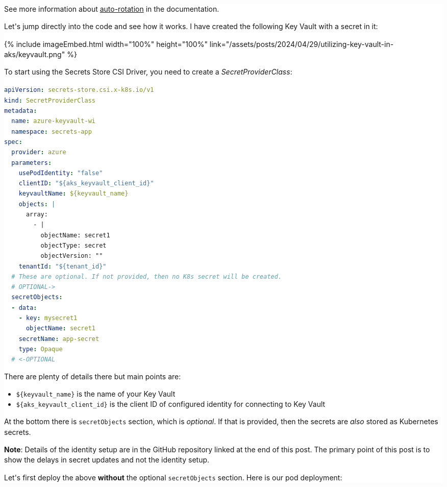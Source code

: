See more information about
[auto-rotation](https://learn.microsoft.com/en-us/azure/aks/csi-secrets-store-configuration-options#enable-and-disable-auto-rotation)
in the documentation.

Let's jump directly into the code and see how it works.
I have created the following Key Vault with a secret in it:

{% include imageEmbed.html width="100%" height="100%" link="/assets/posts/2024/04/29/utilizing-key-vault-in-aks/keyvault.png" %}

To start using the Secrets Store CSI Driver, you need to create a _SecretProviderClass_:

```yaml
apiVersion: secrets-store.csi.x-k8s.io/v1
kind: SecretProviderClass
metadata:
  name: azure-keyvault-wi
  namespace: secrets-app
spec:
  provider: azure
  parameters:
    usePodIdentity: "false"
    clientID: "${aks_keyvault_client_id}"
    keyvaultName: ${keyvault_name}
    objects: |
      array:
        - |
          objectName: secret1
          objectType: secret
          objectVersion: ""
    tenantId: "${tenant_id}"
  # These are optional. If not provided, then no K8s secret will be created.
  # OPTIONAL->
  secretObjects:
  - data:
    - key: mysecret1
      objectName: secret1
    secretName: app-secret
    type: Opaque
  # <-OPTIONAL
```

There are plenty of details there but main points are:

- `${keyvault_name}` is the name of your Key Vault
- `${aks_keyvault_client_id}` is the client ID of configured identity for connecting to Key Vault

At the bottom there is `secretObjects` section, which is _optional_.
If that is provided, then the secrets are _also_ stored as Kubernetes secrets.

**Note**: Details of the identity setup are in the GitHub repository linked at the end of this post.
The primary point of this post is to show the delays in secret updates and not the identity setup.

Let's first deploy the above **without** the optional `secretObjects` section.
Here is our pod deployment:
